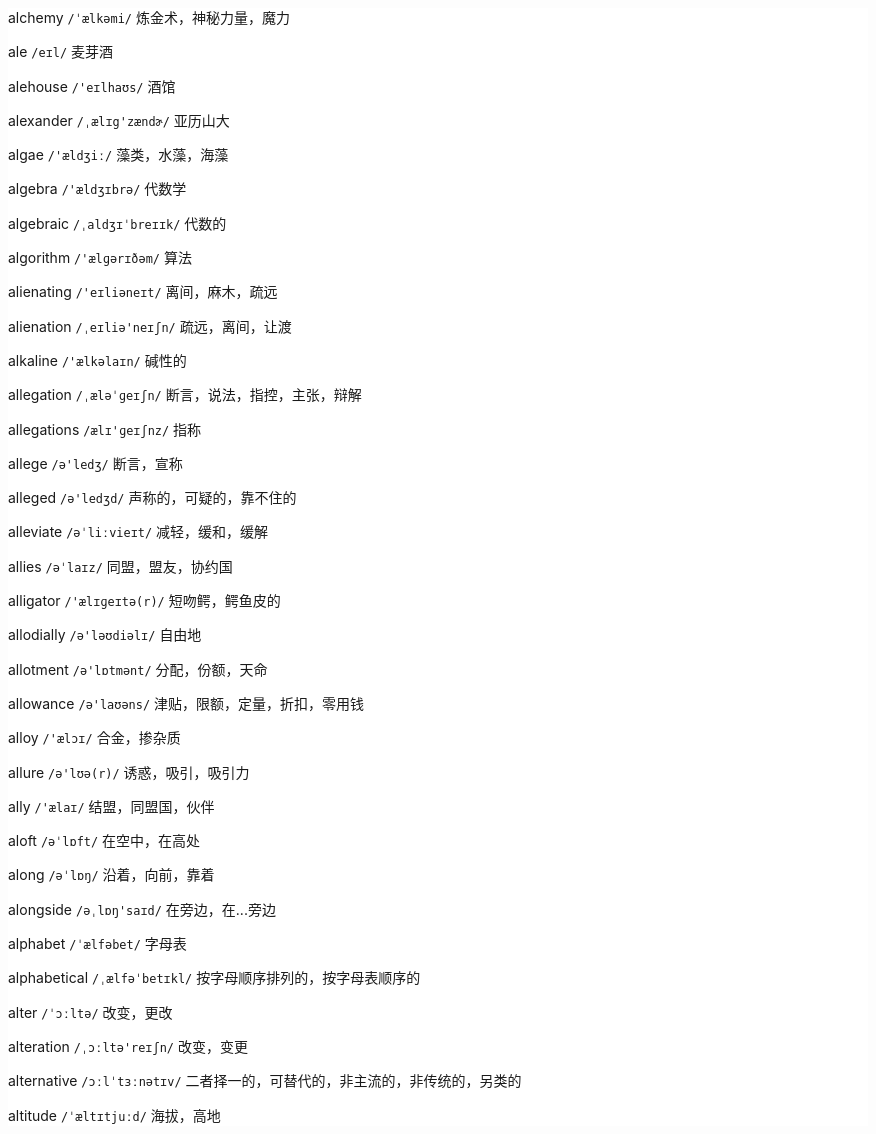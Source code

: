alchemy `/ˈælkəmi/` 炼金术，神秘力量，魔力

ale `/eɪl/` 麦芽酒

alehouse `/'eɪlhaʊs/` 酒馆

alexander `/ˌælɪg'zændɚ/` 亚历山大

algae `/'ældʒiː/` 藻类，水藻，海藻

algebra `/'ældʒɪbrə/` 代数学

algebraic `/ˌaldʒɪˈbreɪɪk/` 代数的

algorithm `/'ælɡərɪðəm/` 算法

alienating `/'eɪliəneɪt/` 离间，麻木，疏远

alienation `/ˌeɪliə'neɪʃn/` 疏远，离间，让渡

alkaline `/'ælkəlaɪn/` 碱性的

allegation `/ˌæləˈɡeɪʃn/` 断言，说法，指控，主张，辩解

allegations `/ælɪ'ɡeɪʃnz/` 指称

allege `/ə'ledʒ/` 断言，宣称

alleged `/ə'ledʒd/` 声称的，可疑的，靠不住的

alleviate `/əˈliːvieɪt/` 减轻，缓和，缓解

allies `/əˈlaɪz/` 同盟，盟友，协约国

alligator `/'ælɪɡeɪtə(r)/` 短吻鳄，鳄鱼皮的

allodially `/ə'ləʊdiəlɪ/` 自由地

allotment `/ə'lɒtmənt/` 分配，份额，天命

allowance `/ə'laʊəns/` 津贴，限额，定量，折扣，零用钱

alloy `/'ælɔɪ/` 合金，掺杂质

allure `/ə'lʊə(r)/` 诱惑，吸引，吸引力

ally `/'ælaɪ/` 结盟，同盟国，伙伴

aloft `/əˈlɒft/` 在空中，在高处

along `/əˈlɒŋ/` 沿着，向前，靠着

alongside `/əˌlɒŋ'saɪd/` 在旁边，在...旁边

alphabet `/ˈælfəbet/` 字母表

alphabetical `/ˌælfəˈbetɪkl/` 按字母顺序排列的，按字母表顺序的

alter `/ˈɔːltə/` 改变，更改

alteration `/ˌɔːltə'reɪʃn/` 改变，变更

alternative `/ɔːlˈtɜːnətɪv/`  二者择一的，可替代的，非主流的，非传统的，另类的

altitude `/ˈæltɪtjuːd/` 海拔，高地
